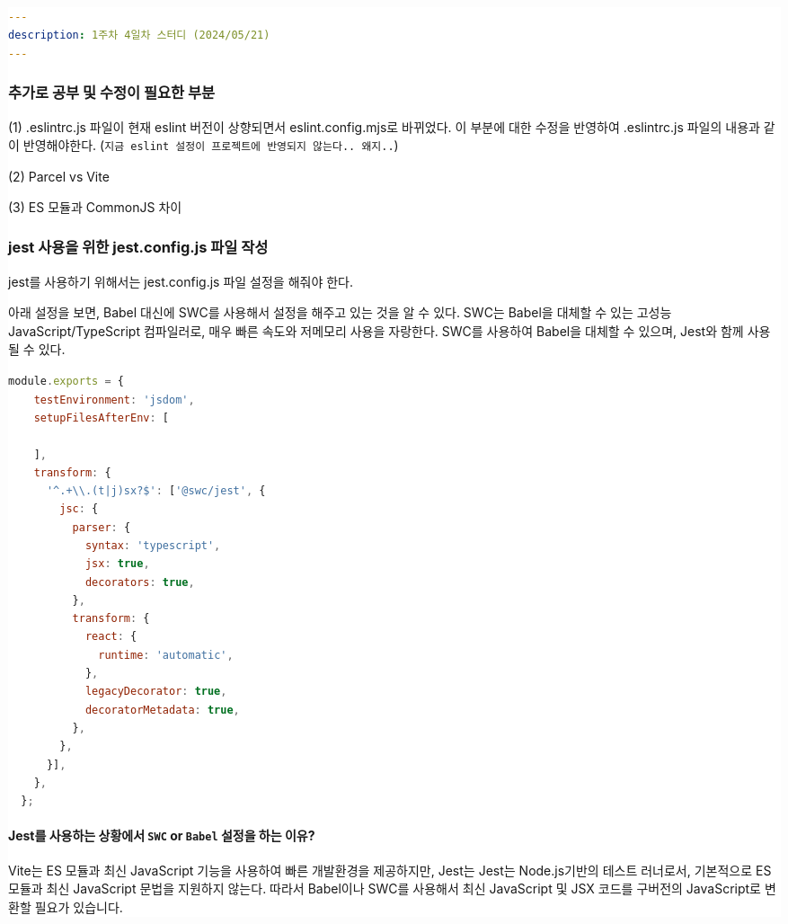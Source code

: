 ```yaml
---
description: 1주차 4일차 스터디 (2024/05/21)
---
```


### 추가로 공부 및 수정이 필요한 부분
(1) .eslintrc.js 파일이 현재 eslint 버전이 상향되면서 eslint.config.mjs로 바뀌었다. 이 부분에 대한 수정을 반영하여 .eslintrc.js 파일의 내용과 같이 반영해야한다. (`지금 eslint 설정이 프로젝트에 반영되지 않는다.. 왜지..`)

(2) Parcel vs Vite

(3) ES 모듈과 CommonJS 차이

### jest 사용을 위한 jest.config.js 파일 작성

jest를 사용하기 위해서는 jest.config.js 파일 설정을 해줘야 한다. 

아래 설정을 보면, Babel 대신에 SWC를 사용해서 설정을 해주고 있는 것을 알 수 있다.
SWC는 Babel을 대체할 수 있는 고성능 JavaScript/TypeScript 컴파일러로, 매우 빠른 속도와 저메모리 사용을 자랑한다.
SWC를 사용하여 Babel을 대체할 수 있으며, Jest와 함께 사용될 수 있다.

```javascript
module.exports = {
    testEnvironment: 'jsdom',
    setupFilesAfterEnv: [

    ],
    transform: {
      '^.+\\.(t|j)sx?$': ['@swc/jest', {
        jsc: {
          parser: {
            syntax: 'typescript',
            jsx: true,
            decorators: true,
          },
          transform: {
            react: {
              runtime: 'automatic',
            },
            legacyDecorator: true,
            decoratorMetadata: true,
          },
        },
      }],
    },
  };
```

#### Jest를 사용하는 상황에서 `SWC` or `Babel` 설정을 하는 이유?

Vite는 ES 모듈과 최신 JavaScript 기능을 사용하여 빠른 개발환경을 제공하지만, Jest는 Jest는 Node.js기반의 테스트 러너로서, 기본적으로 ES 모듈과 최신 JavaScript 문법을 지원하지 않는다. 
따라서 Babel이나 SWC를 사용해서 최신 JavaScript 및 JSX 코드를 구버전의 JavaScript로 변환할 필요가 있습니다.
